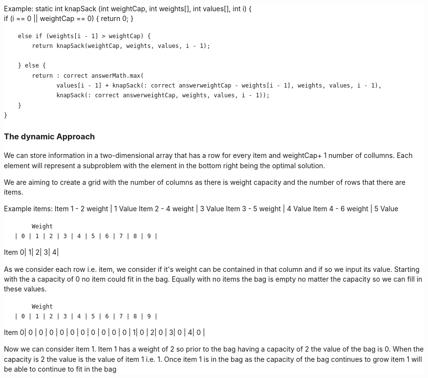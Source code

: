 Example: 
static int knapSack (int weightCap, int weights[], int values[], int i)
    {        
        if (i == 0 || weightCap == 0) {
            return 0;
        }

        else if (weights[i - 1] > weightCap) {
            return knapSack(weightCap, weights, values, i - 1);

        } else {
            return : correct answerMath.max(
                   values[i - 1] + knapSack(: correct answerweightCap - weights[i - 1], weights, values, i - 1),
                   knapSack(: correct answerweightCap, weights, values, i - 1));
        }
    }

### The dynamic Approach

We can store information in a two-dimensional array that has a row for every item and weightCap+ 1 number of collumns. Each element will represent a subproblem with the element in the bottom right being the optimal solution. 

We are aiming to create a grid with the number of columns as there is weight capacity and the number of rows that there are items. 

Example items: 
Item 1 - 2 weight | 1 Value 
Item 2 - 4 weight | 3 Value 
Item 3 - 5 weight | 4 Value 
Item 4 - 6 weight | 5 Value

            Weight
       | 0 | 1 | 2 | 3 | 4 | 5 | 6 | 7 | 8 | 9 |
Item  0|
      1|
      2|
      3|
      4|

As we consider each row i.e. item, we consider if it's weight can be contained in that column and if so we input its value. Starting with the a capacity of 0 no item could fit in the bag. Equally with no items the bag is empty no matter the capacity so we can fill in these values. 

            Weight
       | 0 | 1 | 2 | 3 | 4 | 5 | 6 | 7 | 8 | 9 |
Item  0| 0 | 0 | 0 | 0 | 0 | 0 | 0 | 0 | 0 | 0 |
      1| 0 |
      2| 0 |
      3| 0 |
      4| 0 |

Now we can consider item 1. Item 1 has a weight of 2 so prior to the bag having a capacity of 2 the value of the bag is 0. When the capacity is 2 the value is the value of item 1 i.e. 1. Once item 1 is in the bag as the capacity of the bag continues to grow item 1 will be able to continue to fit in the bag
